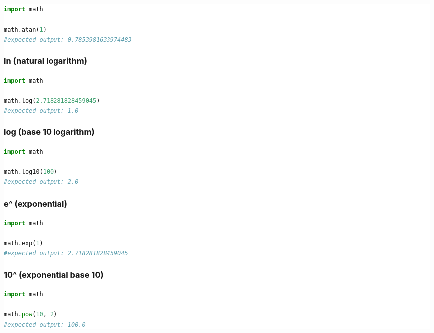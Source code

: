 ```python
import math

math.atan(1)
#expected output: 0.7853981633974483
```

### ln (natural logarithm)

```python
import math

math.log(2.718281828459045)
#expected output: 1.0
```

### log (base 10 logarithm)

```python
import math

math.log10(100)
#expected output: 2.0
```

### e^ (exponential)

```python
import math

math.exp(1)
#expected output: 2.718281828459045
```

### 10^ (exponential base 10)

```python
import math

math.pow(10, 2)
#expected output: 100.0
```
